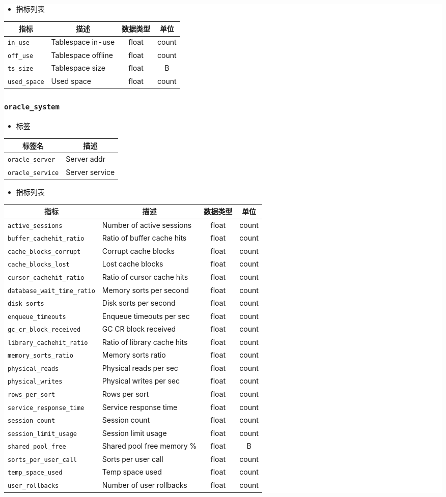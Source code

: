 - 指标列表


| 指标 | 描述| 数据类型 | 单位   |
| ---- |---- | :---:    | :----: |
|`in_use`|Tablespace in-use|float|count|
|`off_use`|Tablespace offline|float|count|
|`ts_size`|Tablespace size|float|B|
|`used_space`|Used space|float|count|



### `oracle_system`

-  标签


| 标签名 | 描述    |
|  ----  | --------|
|`oracle_server`|Server addr|
|`oracle_service`|Server service|

- 指标列表


| 指标 | 描述| 数据类型 | 单位   |
| ---- |---- | :---:    | :----: |
|`active_sessions`|Number of active sessions|float|count|
|`buffer_cachehit_ratio`|Ratio of buffer cache hits|float|count|
|`cache_blocks_corrupt`|Corrupt cache blocks|float|count|
|`cache_blocks_lost`|Lost cache blocks|float|count|
|`cursor_cachehit_ratio`|Ratio of cursor cache hits|float|count|
|`database_wait_time_ratio`|Memory sorts per second|float|count|
|`disk_sorts`|Disk sorts per second|float|count|
|`enqueue_timeouts`|Enqueue timeouts per sec|float|count|
|`gc_cr_block_received`|GC CR block received|float|count|
|`library_cachehit_ratio`|Ratio of library cache hits|float|count|
|`memory_sorts_ratio`|Memory sorts ratio|float|count|
|`physical_reads`|Physical reads per sec|float|count|
|`physical_writes`|Physical writes per sec|float|count|
|`rows_per_sort`|Rows per sort|float|count|
|`service_response_time`|Service response time|float|count|
|`session_count`|Session count|float|count|
|`session_limit_usage`|Session limit usage|float|count|
|`shared_pool_free`|Shared pool free memory %|float|B|
|`sorts_per_user_call`|Sorts per user call|float|count|
|`temp_space_used`|Temp space used|float|count|
|`user_rollbacks`|Number of user rollbacks|float|count|
